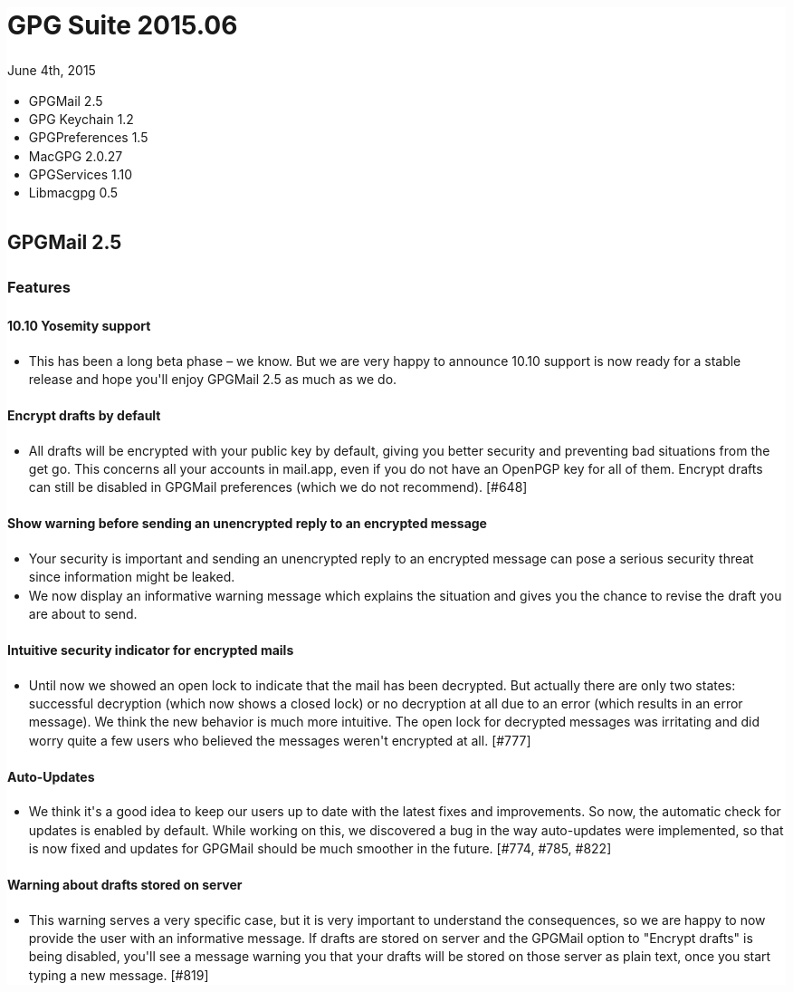 GPG Suite 2015.06
=================
June 4th, 2015

*   GPGMail 2.5
*   GPG Keychain 1.2
*   GPGPreferences 1.5
*   MacGPG 2.0.27
*   GPGServices 1.10
*   Libmacgpg 0.5

GPGMail 2.5
-----------

### Features

#### 10.10 Yosemity support

* This has been a long beta phase – we know. But we are very happy to announce 10.10 support is now ready for a stable release and hope you'll enjoy GPGMail 2.5 as much as we do.

#### Encrypt drafts by default

* All drafts will be encrypted with your public key by default, giving you better security and preventing bad situations from the get go. This concerns all your accounts in mail.app, even if you do not have an OpenPGP key for all of them. Encrypt drafts can still be disabled in GPGMail preferences (which we do not recommend). [#648]

#### Show warning before sending an unencrypted reply to an encrypted message

* Your security is important and sending an unencrypted reply to an encrypted message can pose a serious security threat since information might be leaked.
* We now display an informative warning message which explains the situation and gives you the chance to revise the draft you are about to send.

#### Intuitive security indicator for encrypted mails

* Until now we showed an open lock to indicate that the mail has been decrypted. But actually there are only two states: successful decryption (which now shows a closed lock) or no decryption at all due to an error (which results in an error message). We think the new behavior is much more intuitive. The open lock for decrypted messages was irritating and did worry quite a few users who believed the messages weren't encrypted at all. [#777]

#### Auto-Updates

* We think it's a good idea to keep our users up to date with the latest fixes and improvements. So now, the automatic check for updates is enabled by default. While working on this, we discovered a bug in the way auto-updates were implemented, so that is now fixed and updates for GPGMail should be much smoother in the future. [#774, #785, #822]

#### Warning about drafts stored on server

* This warning serves a very specific case, but it is very important to understand the consequences, so we are happy to now provide the user with an informative message. If drafts are stored on server and the GPGMail option to "Encrypt drafts" is being disabled, you'll see a message warning you that your drafts will be stored on those server as plain text, once you start typing a new message. [#819]
